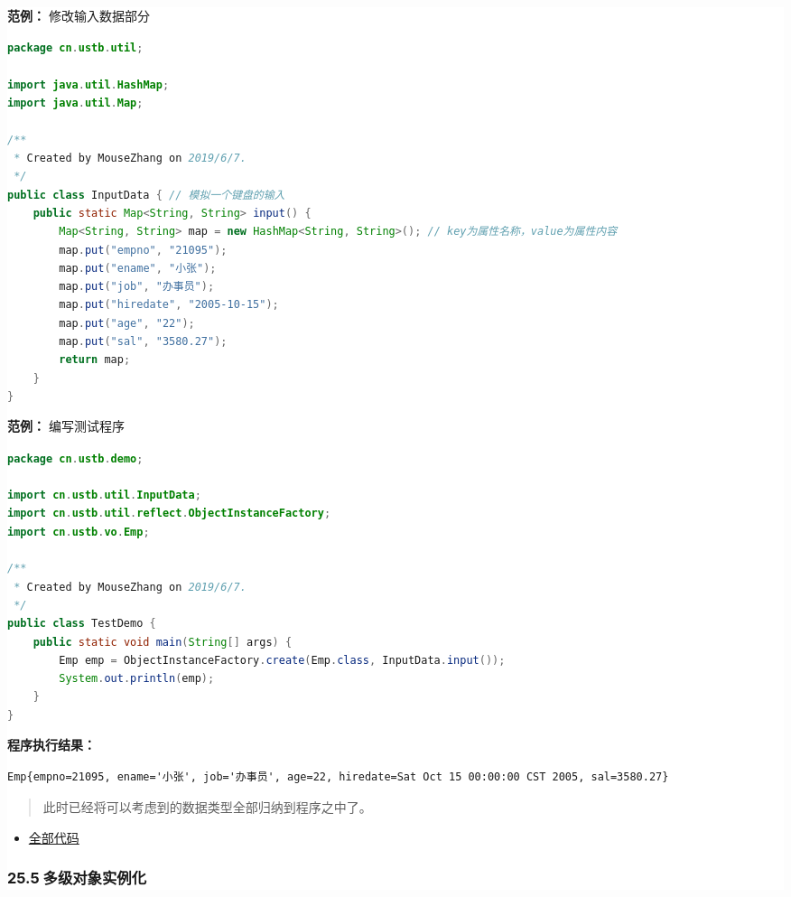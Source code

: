 **范例：** 修改输入数据部分

```java
package cn.ustb.util;

import java.util.HashMap;
import java.util.Map;

/**
 * Created by MouseZhang on 2019/6/7.
 */
public class InputData { // 模拟一个键盘的输入
    public static Map<String, String> input() {
        Map<String, String> map = new HashMap<String, String>(); // key为属性名称，value为属性内容
        map.put("empno", "21095");
        map.put("ename", "小张");
        map.put("job", "办事员");
        map.put("hiredate", "2005-10-15");
        map.put("age", "22");
        map.put("sal", "3580.27");
        return map;
    }
}
```

**范例：** 编写测试程序

```java
package cn.ustb.demo;

import cn.ustb.util.InputData;
import cn.ustb.util.reflect.ObjectInstanceFactory;
import cn.ustb.vo.Emp;

/**
 * Created by MouseZhang on 2019/6/7.
 */
public class TestDemo {
    public static void main(String[] args) {
        Emp emp = ObjectInstanceFactory.create(Emp.class, InputData.input());
        System.out.println(emp);
    }
}
```

**程序执行结果：**

```
Emp{empno=21095, ename='小张', job='办事员', age=22, hiredate=Sat Oct 15 00:00:00 CST 2005, sal=3580.27}
```

> 此时已经将可以考虑到的数据类型全部归纳到程序之中了。

- [全部代码](https://github.com/MouseZhang/Java-Code-Notebook/tree/master/反射与简单Java类/设置多种数据类型)

### 25.5 多级对象实例化
